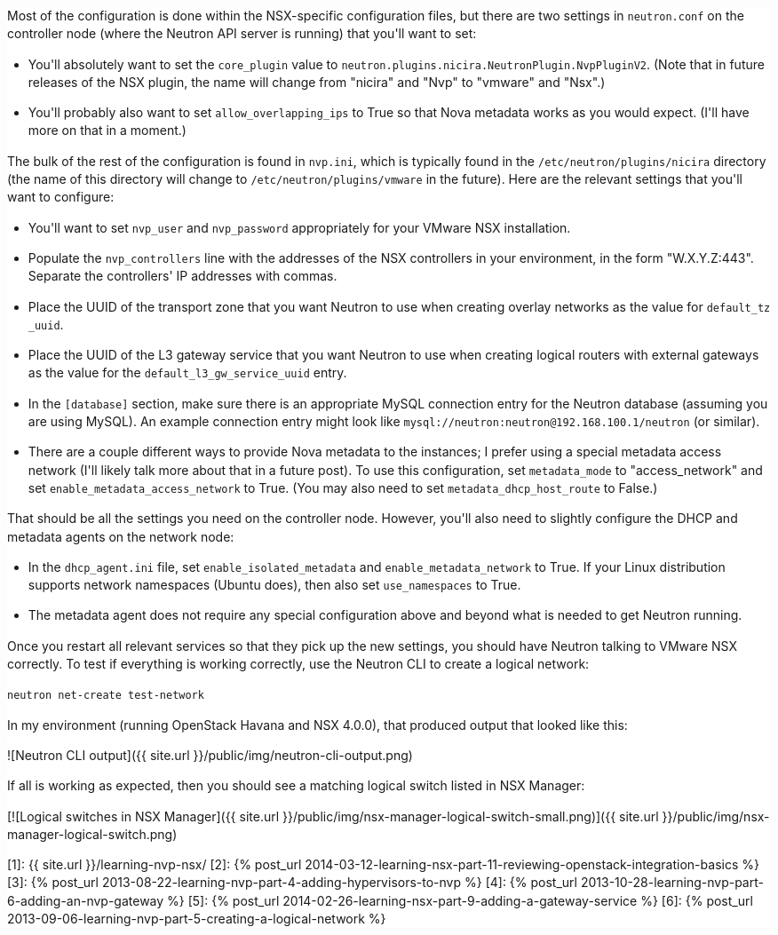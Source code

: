 Most of the configuration is done within the NSX-specific configuration files, but there are two settings in `neutron.conf` on the controller node (where the Neutron API server is running) that you'll want to set:

* You'll absolutely want to set the `core_plugin` value to `neutron.plugins.nicira.NeutronPlugin.NvpPluginV2`. (Note that in future releases of the NSX plugin, the name will change from "nicira" and "Nvp" to "vmware" and "Nsx".)

* You'll probably also want to set `allow_overlapping_ips` to True so that Nova metadata works as you would expect. (I'll have more on that in a moment.)

The bulk of the rest of the configuration is found in `nvp.ini`, which is typically found in the `/etc/neutron/plugins/nicira` directory (the name of this directory will change to `/etc/neutron/plugins/vmware` in the future). Here are the relevant settings that you'll want to configure:

* You'll want to set `nvp_user` and `nvp_password` appropriately for your VMware NSX installation.

* Populate the `nvp_controllers` line with the addresses of the NSX controllers in your environment, in the form "W.X.Y.Z:443". Separate the controllers' IP addresses with commas.

* Place the UUID of the transport zone that you want Neutron to use when creating overlay networks as the value for `default_tz_uuid`.

* Place the UUID of the L3 gateway service that you want Neutron to use when creating logical routers with external gateways as the value for the `default_l3_gw_service_uuid` entry.

* In the `[database]` section, make sure there is an appropriate MySQL connection entry for the Neutron database (assuming you are using MySQL). An example connection entry might look like `mysql://neutron:neutron@192.168.100.1/neutron` (or similar).

* There are a couple different ways to provide Nova metadata to the instances; I prefer using a special metadata access network (I'll likely talk more about that in a future post). To use this configuration, set `metadata_mode` to "access_network" and set `enable_metadata_access_network` to True. (You may also need to set `metadata_dhcp_host_route` to False.)

That should be all the settings you need on the controller node. However, you'll also need to slightly configure the DHCP and metadata agents on the network node:

* In the `dhcp_agent.ini` file, set `enable_isolated_metadata` and `enable_metadata_network` to True. If your Linux distribution supports network namespaces (Ubuntu does), then also set `use_namespaces` to True.

* The metadata agent does not require any special configuration above and beyond what is needed to get Neutron running.

Once you restart all relevant services so that they pick up the new settings, you should have Neutron talking to VMware NSX correctly. To test if everything is working correctly, use the Neutron CLI to create a logical network:

    neutron net-create test-network

In my environment (running OpenStack Havana and NSX 4.0.0), that produced output that looked like this:

![Neutron CLI output]({{ site.url }}/public/img/neutron-cli-output.png)

If all is working as expected, then you should see a matching logical switch listed in NSX Manager:

[![Logical switches in NSX Manager]({{ site.url }}/public/img/nsx-manager-logical-switch-small.png)]({{ site.url }}/public/img/nsx-manager-logical-switch.png)


[1]: {{ site.url }}/learning-nvp-nsx/
[2]: {% post_url 2014-03-12-learning-nsx-part-11-reviewing-openstack-integration-basics %}
[3]: {% post_url 2013-08-22-learning-nvp-part-4-adding-hypervisors-to-nvp %}
[4]: {% post_url 2013-10-28-learning-nvp-part-6-adding-an-nvp-gateway %}
[5]: {% post_url 2014-02-26-learning-nsx-part-9-adding-a-gateway-service %}
[6]: {% post_url 2013-09-06-learning-nvp-part-5-creating-a-logical-network %}